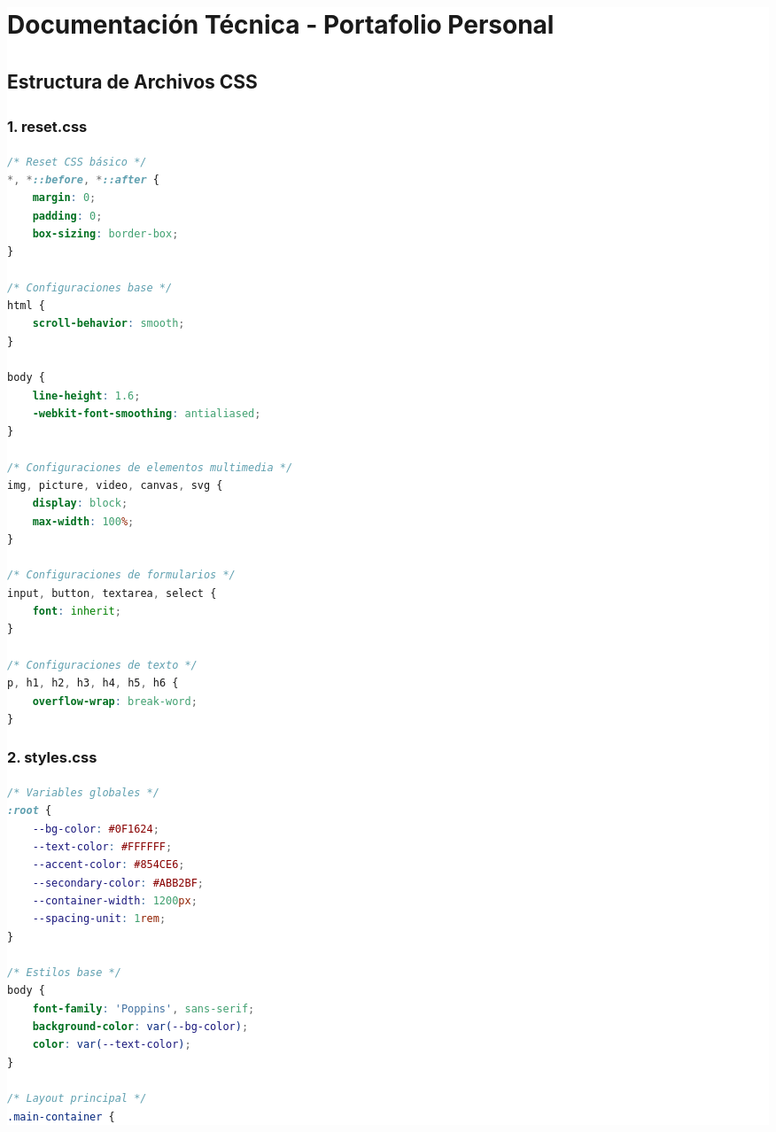 # Documentación Técnica - Portafolio Personal

## Estructura de Archivos CSS

### 1. reset.css
```css
/* Reset CSS básico */
*, *::before, *::after {
    margin: 0;
    padding: 0;
    box-sizing: border-box;
}

/* Configuraciones base */
html {
    scroll-behavior: smooth;
}

body {
    line-height: 1.6;
    -webkit-font-smoothing: antialiased;
}

/* Configuraciones de elementos multimedia */
img, picture, video, canvas, svg {
    display: block;
    max-width: 100%;
}

/* Configuraciones de formularios */
input, button, textarea, select {
    font: inherit;
}

/* Configuraciones de texto */
p, h1, h2, h3, h4, h5, h6 {
    overflow-wrap: break-word;
}
```

### 2. styles.css
```css
/* Variables globales */
:root {
    --bg-color: #0F1624;
    --text-color: #FFFFFF;
    --accent-color: #854CE6;
    --secondary-color: #ABB2BF;
    --container-width: 1200px;
    --spacing-unit: 1rem;
}

/* Estilos base */
body {
    font-family: 'Poppins', sans-serif;
    background-color: var(--bg-color);
    color: var(--text-color);
}

/* Layout principal */
.main-container {
```